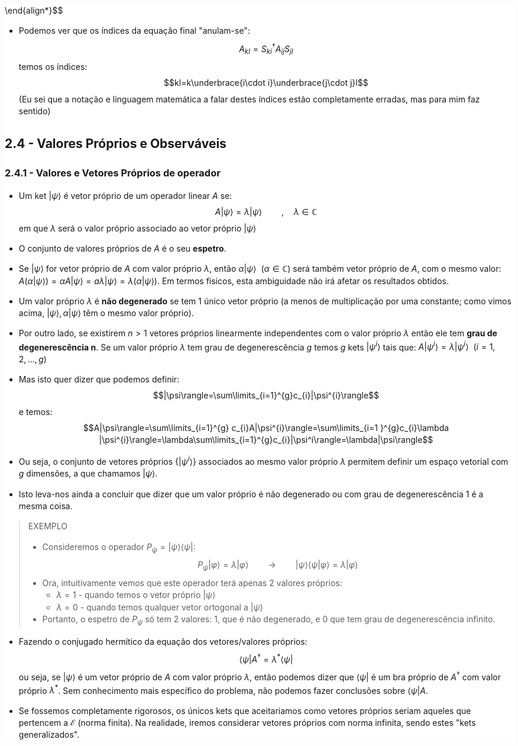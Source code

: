\end{align*}$$
- Podemos ver que os índices da equação final "anulam-se": $$A_{kl}=S^{\dagger}_{ki}A_{ij}S_{jl}$$
temos os índices: $$kl=k\underbrace{i\cdot i}\underbrace{j\cdot j}l$$
(Eu sei que a notação e linguagem matemática a falar destes índices estão completamente erradas, mas para mim faz sentido)

## 2.4 - Valores Próprios e Observáveis
### 2.4.1 - Valores e Vetores Próprios de operador
- Um ket $|\psi\rangle$ é vetor próprio de um operador linear $A$ se:
$$A|\psi\rangle=\lambda|\psi\rangle \quad \quad, \quad \lambda\in\mathbb{C}$$
em que $\lambda$ será o valor próprio associado ao vetor próprio $|\psi\rangle$
- O conjunto de valores próprios de $A$ é o seu **espetro**.
- Se $|\psi\rangle$ for vetor próprio de $A$ com valor próprio $\lambda$, então $\alpha|\psi\rangle~~(\alpha\in\mathbb{C})$ será também vetor próprio de $A$, com o mesmo valor: $A(\alpha|\psi\rangle)=\alpha A|\psi\rangle=a\lambda|\psi\rangle=\lambda(\alpha|\psi\rangle)$. Em termos físicos, esta ambiguidade não irá afetar os resultados obtidos.

- Um valor próprio $\lambda$ é **não degenerado** se tem 1 único vetor próprio (a menos de multiplicação por uma constante; como vimos acima, $|\psi\rangle, \alpha|\psi\rangle$ têm o mesmo valor próprio).
- Por outro lado, se existirem $n>1$ vetores próprios linearmente independentes com o valor próprio $\lambda$ então ele tem **grau de degenerescência n**. Se um valor próprio $\lambda$ tem grau de degenerescência $g$ temos $g$ kets $|\psi^{i}\rangle$ tais que: $A|\psi^{i}\rangle=\lambda|\psi^{i}\rangle~~(i=1,2,\dots,g)$

- Mas isto quer dizer que podemos definir:
$$|\psi\rangle=\sum\limits_{i=1}^{g}c_{i}|\psi^{i}\rangle$$
e temos:
$$A|\psi\rangle=\sum\limits_{i=1}^{g} c_{i}A|\psi^{i}\rangle=\sum\limits_{i=1 }^{g}c_{i}\lambda |\psi^{i}\rangle=\lambda\sum\limits_{i=1}^{g}c_{i}|\psi^i\rangle=\lambda|\psi\rangle$$
- Ou seja, o conjunto de vetores próprios $\{|\psi^{i}\rangle\}$ associados ao mesmo valor próprio $\lambda$ permitem definir um espaço vetorial com $g$ dimensões, a que chamamos $|\psi\rangle$.
- Isto leva-nos ainda a concluir que dizer que um valor próprio é não degenerado ou com grau de degenerescência 1 é a mesma coisa.

> EXEMPLO
> - Consideremos o operador $P_{\psi}=|\psi\rangle\langle\psi|$: $$P_{\psi}|\varphi\rangle=\lambda|\varphi\rangle \quad \quad\to \quad \quad |\psi\rangle\langle\psi|\varphi\rangle=\lambda|\varphi \rangle$$
> - Ora, intuitivamente vemos que este operador terá apenas 2 valores próprios:
>     - $\lambda=1$ - quando temos o vetor próprio $|\psi\rangle$ 
>     - $\lambda=0$ - quando temos qualquer vetor ortogonal a $|\psi\rangle$
> - Portanto, o espetro de $P_{\psi}$ só tem 2 valores: $1$, que é não degenerado, e $0$ que tem grau de degenerescência infinito.

- Fazendo o conjugado hermítico da equação dos vetores/valores próprios:
$$\langle\psi|A^{\dagger} =\lambda^{*}\langle\psi|$$
ou seja, se $|\psi\rangle$ é um vetor próprio de $A$ com valor próprio $\lambda$, então podemos dizer que $\langle\psi|$ é um bra próprio de $A^{\dagger}$ com valor próprio $\lambda^{*}$. Sem conhecimento mais específico do problema, não podemos fazer conclusões sobre $\langle\psi|A$.

- Se fossemos completamente rigorosos, os únicos kets que aceitariamos como vetores próprios seriam aqueles que pertencem a $\mathscr{E}$ (norma finita). Na realidade, iremos considerar vetores próprios com norma infinita, sendo estes "kets generalizados".
